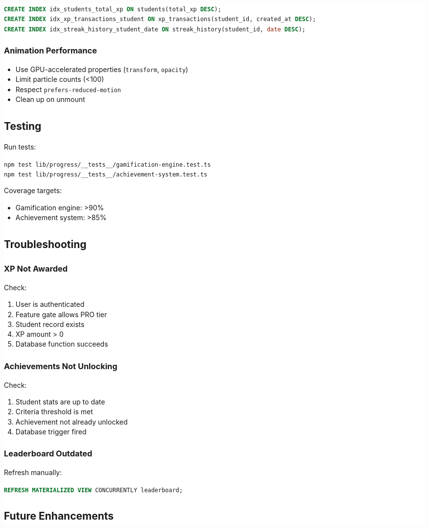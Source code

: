 ```sql
CREATE INDEX idx_students_total_xp ON students(total_xp DESC);
CREATE INDEX idx_xp_transactions_student ON xp_transactions(student_id, created_at DESC);
CREATE INDEX idx_streak_history_student_date ON streak_history(student_id, date DESC);
```

### Animation Performance

- Use GPU-accelerated properties (`transform`, `opacity`)
- Limit particle counts (<100)
- Respect `prefers-reduced-motion`
- Clean up on unmount

## Testing

Run tests:

```bash
npm test lib/progress/__tests__/gamification-engine.test.ts
npm test lib/progress/__tests__/achievement-system.test.ts
```

Coverage targets:
- Gamification engine: >90%
- Achievement system: >85%

## Troubleshooting

### XP Not Awarded

Check:
1. User is authenticated
2. Feature gate allows PRO tier
3. Student record exists
4. XP amount > 0
5. Database function succeeds

### Achievements Not Unlocking

Check:
1. Student stats are up to date
2. Criteria threshold is met
3. Achievement not already unlocked
4. Database trigger fired

### Leaderboard Outdated

Refresh manually:

```sql
REFRESH MATERIALIZED VIEW CONCURRENTLY leaderboard;
```

## Future Enhancements
